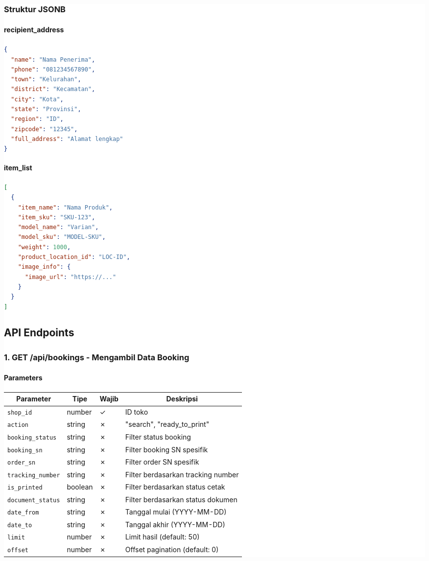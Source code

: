 ### Struktur JSONB

#### recipient_address
```json
{
  "name": "Nama Penerima",
  "phone": "081234567890",
  "town": "Kelurahan",
  "district": "Kecamatan", 
  "city": "Kota",
  "state": "Provinsi",
  "region": "ID",
  "zipcode": "12345",
  "full_address": "Alamat lengkap"
}
```

#### item_list
```json
[
  {
    "item_name": "Nama Produk",
    "item_sku": "SKU-123",
    "model_name": "Varian",
    "model_sku": "MODEL-SKU",
    "weight": 1000,
    "product_location_id": "LOC-ID",
    "image_info": {
      "image_url": "https://..."
    }
  }
]
```

## API Endpoints

### 1. GET /api/bookings - Mengambil Data Booking

#### Parameters

| Parameter | Tipe | Wajib | Deskripsi |
|-----------|------|-------|-----------|
| `shop_id` | number | ✓ | ID toko |
| `action` | string | ✗ | "search", "ready_to_print" |
| `booking_status` | string | ✗ | Filter status booking |
| `booking_sn` | string | ✗ | Filter booking SN spesifik |
| `order_sn` | string | ✗ | Filter order SN spesifik |
| `tracking_number` | string | ✗ | Filter berdasarkan tracking number |
| `is_printed` | boolean | ✗ | Filter berdasarkan status cetak |
| `document_status` | string | ✗ | Filter berdasarkan status dokumen |
| `date_from` | string | ✗ | Tanggal mulai (YYYY-MM-DD) |
| `date_to` | string | ✗ | Tanggal akhir (YYYY-MM-DD) |
| `limit` | number | ✗ | Limit hasil (default: 50) |
| `offset` | number | ✗ | Offset pagination (default: 0) |

